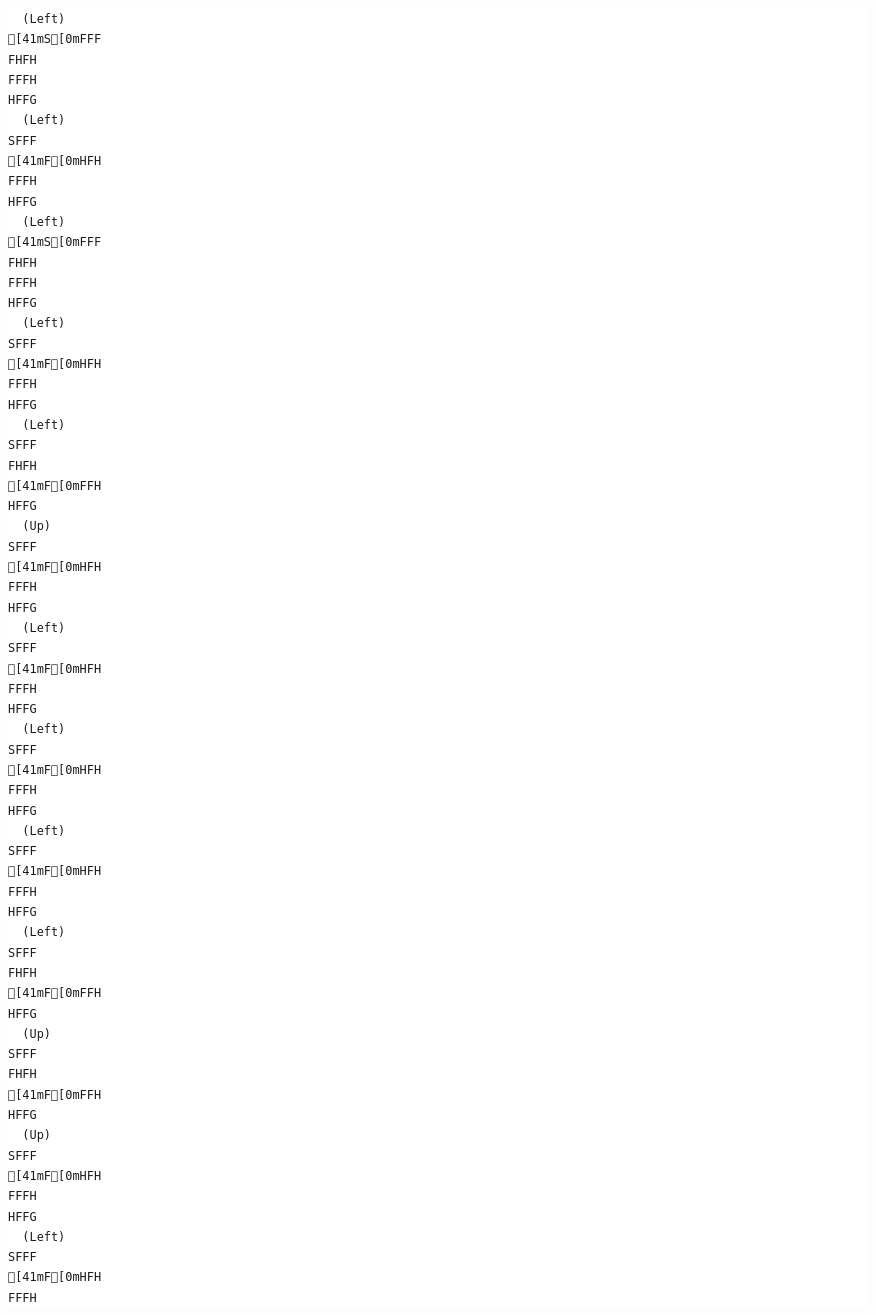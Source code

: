       (Left)
    [41mS[0mFFF
    FHFH
    FFFH
    HFFG
      (Left)
    SFFF
    [41mF[0mHFH
    FFFH
    HFFG
      (Left)
    [41mS[0mFFF
    FHFH
    FFFH
    HFFG
      (Left)
    SFFF
    [41mF[0mHFH
    FFFH
    HFFG
      (Left)
    SFFF
    FHFH
    [41mF[0mFFH
    HFFG
      (Up)
    SFFF
    [41mF[0mHFH
    FFFH
    HFFG
      (Left)
    SFFF
    [41mF[0mHFH
    FFFH
    HFFG
      (Left)
    SFFF
    [41mF[0mHFH
    FFFH
    HFFG
      (Left)
    SFFF
    [41mF[0mHFH
    FFFH
    HFFG
      (Left)
    SFFF
    FHFH
    [41mF[0mFFH
    HFFG
      (Up)
    SFFF
    FHFH
    [41mF[0mFFH
    HFFG
      (Up)
    SFFF
    [41mF[0mHFH
    FFFH
    HFFG
      (Left)
    SFFF
    [41mF[0mHFH
    FFFH